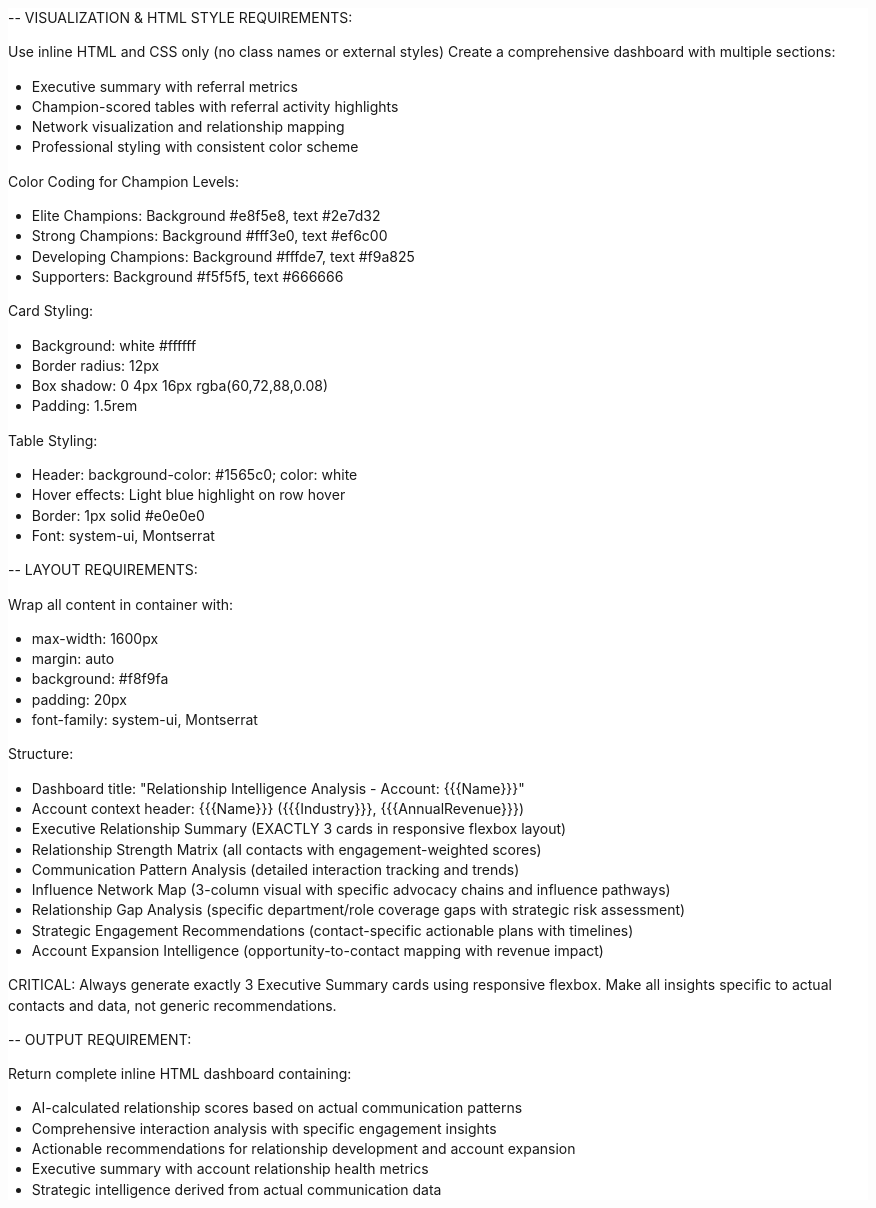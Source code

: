 -- VISUALIZATION & HTML STYLE REQUIREMENTS:

Use inline HTML and CSS only (no class names or external styles)
Create a comprehensive dashboard with multiple sections:
- Executive summary with referral metrics
- Champion-scored tables with referral activity highlights
- Network visualization and relationship mapping
- Professional styling with consistent color scheme

Color Coding for Champion Levels:
- Elite Champions: Background #e8f5e8, text #2e7d32
- Strong Champions: Background #fff3e0, text #ef6c00  
- Developing Champions: Background #fffde7, text #f9a825
- Supporters: Background #f5f5f5, text #666666

Card Styling:
- Background: white #ffffff
- Border radius: 12px
- Box shadow: 0 4px 16px rgba(60,72,88,0.08)
- Padding: 1.5rem

Table Styling:
- Header: background-color: #1565c0; color: white
- Hover effects: Light blue highlight on row hover
- Border: 1px solid #e0e0e0
- Font: system-ui, Montserrat

-- LAYOUT REQUIREMENTS:

Wrap all content in container with:
- max-width: 1600px
- margin: auto  
- background: #f8f9fa
- padding: 20px
- font-family: system-ui, Montserrat

Structure:
- Dashboard title: "Relationship Intelligence Analysis - Account: {{{Name}}}"
- Account context header: {{{Name}}} ({{{Industry}}}, {{{AnnualRevenue}}})
- Executive Relationship Summary (EXACTLY 3 cards in responsive flexbox layout)
- Relationship Strength Matrix (all contacts with engagement-weighted scores)
- Communication Pattern Analysis (detailed interaction tracking and trends)
- Influence Network Map (3-column visual with specific advocacy chains and influence pathways)
- Relationship Gap Analysis (specific department/role coverage gaps with strategic risk assessment)
- Strategic Engagement Recommendations (contact-specific actionable plans with timelines)
- Account Expansion Intelligence (opportunity-to-contact mapping with revenue impact)

CRITICAL: Always generate exactly 3 Executive Summary cards using responsive flexbox. Make all insights specific to actual contacts and data, not generic recommendations.

-- OUTPUT REQUIREMENT:

Return complete inline HTML dashboard containing:
- AI-calculated relationship scores based on actual communication patterns
- Comprehensive interaction analysis with specific engagement insights
- Actionable recommendations for relationship development and account expansion
- Executive summary with account relationship health metrics
- Strategic intelligence derived from actual communication data
